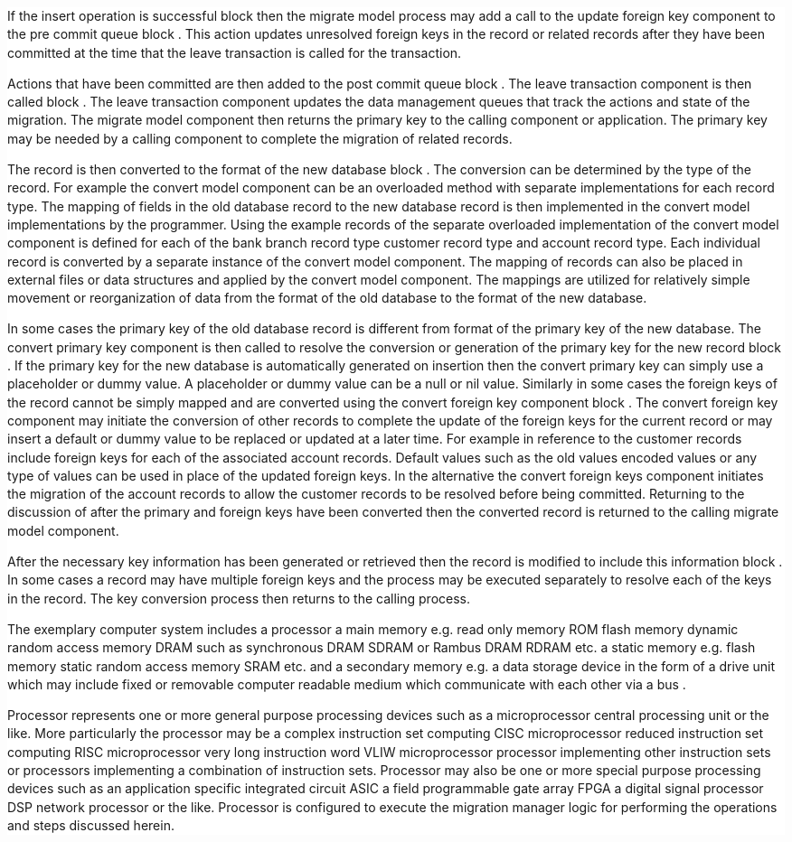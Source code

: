 If the insert operation is successful block then the migrate model process may add a call to the update foreign key component to the pre commit queue block . This action updates unresolved foreign keys in the record or related records after they have been committed at the time that the leave transaction is called for the transaction.

Actions that have been committed are then added to the post commit queue block . The leave transaction component is then called block . The leave transaction component updates the data management queues that track the actions and state of the migration. The migrate model component then returns the primary key to the calling component or application. The primary key may be needed by a calling component to complete the migration of related records.

The record is then converted to the format of the new database block . The conversion can be determined by the type of the record. For example the convert model component can be an overloaded method with separate implementations for each record type. The mapping of fields in the old database record to the new database record is then implemented in the convert model implementations by the programmer. Using the example records of the separate overloaded implementation of the convert model component is defined for each of the bank branch record type customer record type and account record type. Each individual record is converted by a separate instance of the convert model component. The mapping of records can also be placed in external files or data structures and applied by the convert model component. The mappings are utilized for relatively simple movement or reorganization of data from the format of the old database to the format of the new database.

In some cases the primary key of the old database record is different from format of the primary key of the new database. The convert primary key component is then called to resolve the conversion or generation of the primary key for the new record block . If the primary key for the new database is automatically generated on insertion then the convert primary key can simply use a placeholder or dummy value. A placeholder or dummy value can be a null or nil value. Similarly in some cases the foreign keys of the record cannot be simply mapped and are converted using the convert foreign key component block . The convert foreign key component may initiate the conversion of other records to complete the update of the foreign keys for the current record or may insert a default or dummy value to be replaced or updated at a later time. For example in reference to the customer records include foreign keys for each of the associated account records. Default values such as the old values encoded values or any type of values can be used in place of the updated foreign keys. In the alternative the convert foreign keys component initiates the migration of the account records to allow the customer records to be resolved before being committed. Returning to the discussion of after the primary and foreign keys have been converted then the converted record is returned to the calling migrate model component.

After the necessary key information has been generated or retrieved then the record is modified to include this information block . In some cases a record may have multiple foreign keys and the process may be executed separately to resolve each of the keys in the record. The key conversion process then returns to the calling process.

The exemplary computer system includes a processor a main memory e.g. read only memory ROM flash memory dynamic random access memory DRAM such as synchronous DRAM SDRAM or Rambus DRAM RDRAM etc. a static memory e.g. flash memory static random access memory SRAM etc. and a secondary memory e.g. a data storage device in the form of a drive unit which may include fixed or removable computer readable medium which communicate with each other via a bus .

Processor represents one or more general purpose processing devices such as a microprocessor central processing unit or the like. More particularly the processor may be a complex instruction set computing CISC microprocessor reduced instruction set computing RISC microprocessor very long instruction word VLIW microprocessor processor implementing other instruction sets or processors implementing a combination of instruction sets. Processor may also be one or more special purpose processing devices such as an application specific integrated circuit ASIC a field programmable gate array FPGA a digital signal processor DSP network processor or the like. Processor is configured to execute the migration manager logic for performing the operations and steps discussed herein.
